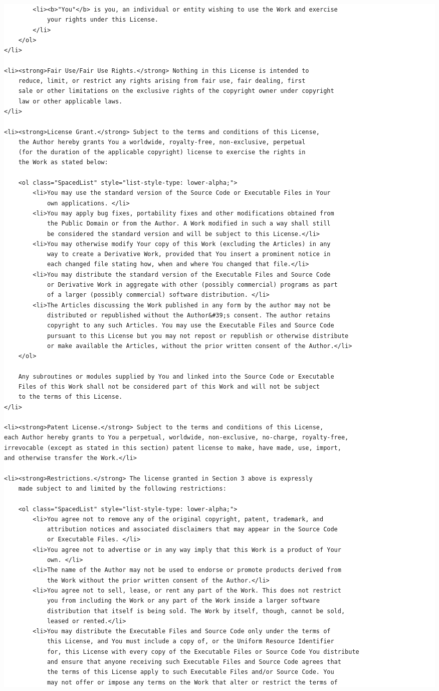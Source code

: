 			<li><b>"You"</b> is you, an individual or entity wishing to use the Work and exercise
				your rights under this License.
			</li>
		</ol>
	</li>
	
	<li><strong>Fair Use/Fair Use Rights.</strong> Nothing in this License is intended to
		reduce, limit, or restrict any rights arising from fair use, fair dealing, first
		sale or other limitations on the exclusive rights of the copyright owner under copyright
		law or other applicable laws.
	</li>
	
	<li><strong>License Grant.</strong> Subject to the terms and conditions of this License,
		the Author hereby grants You a worldwide, royalty-free, non-exclusive, perpetual
		(for the duration of the applicable copyright) license to exercise the rights in
		the Work as stated below:
		
		<ol class="SpacedList" style="list-style-type: lower-alpha;">
			<li>You may use the standard version of the Source Code or Executable Files in Your
				own applications. </li>
			<li>You may apply bug fixes, portability fixes and other modifications obtained from
				the Public Domain or from the Author. A Work modified in such a way shall still
				be considered the standard version and will be subject to this License.</li>
			<li>You may otherwise modify Your copy of this Work (excluding the Articles) in any
				way to create a Derivative Work, provided that You insert a prominent notice in
				each changed file stating how, when and where You changed that file.</li>
			<li>You may distribute the standard version of the Executable Files and Source Code
				or Derivative Work in aggregate with other (possibly commercial) programs as part
				of a larger (possibly commercial) software distribution. </li>
			<li>The Articles discussing the Work published in any form by the author may not be
				distributed or republished without the Author&#39;s consent. The author retains
				copyright to any such Articles. You may use the Executable Files and Source Code
				pursuant to this License but you may not repost or republish or otherwise distribute
				or make available the Articles, without the prior written consent of the Author.</li>
		</ol>
	
		Any subroutines or modules supplied by You and linked into the Source Code or Executable
		Files of this Work shall not be considered part of this Work and will not be subject
		to the terms of this License.
	</li>
	
	<li><strong>Patent License.</strong> Subject to the terms and conditions of this License, 
	each Author hereby grants to You a perpetual, worldwide, non-exclusive, no-charge, royalty-free, 
	irrevocable (except as stated in this section) patent license to make, have made, use, import, 
	and otherwise transfer the Work.</li>
	
	<li><strong>Restrictions.</strong> The license granted in Section 3 above is expressly
		made subject to and limited by the following restrictions:
		
		<ol class="SpacedList" style="list-style-type: lower-alpha;">
			<li>You agree not to remove any of the original copyright, patent, trademark, and 
				attribution notices and associated disclaimers that may appear in the Source Code 
				or Executable Files. </li>
			<li>You agree not to advertise or in any way imply that this Work is a product of Your
				own. </li>
			<li>The name of the Author may not be used to endorse or promote products derived from
				the Work without the prior written consent of the Author.</li>
			<li>You agree not to sell, lease, or rent any part of the Work. This does not restrict
			    you from including the Work or any part of the Work inside a larger software 
			    distribution that itself is being sold. The Work by itself, though, cannot be sold, 
			    leased or rented.</li>
			<li>You may distribute the Executable Files and Source Code only under the terms of
				this License, and You must include a copy of, or the Uniform Resource Identifier
				for, this License with every copy of the Executable Files or Source Code You distribute
				and ensure that anyone receiving such Executable Files and Source Code agrees that
				the terms of this License apply to such Executable Files and/or Source Code. You
				may not offer or impose any terms on the Work that alter or restrict the terms of